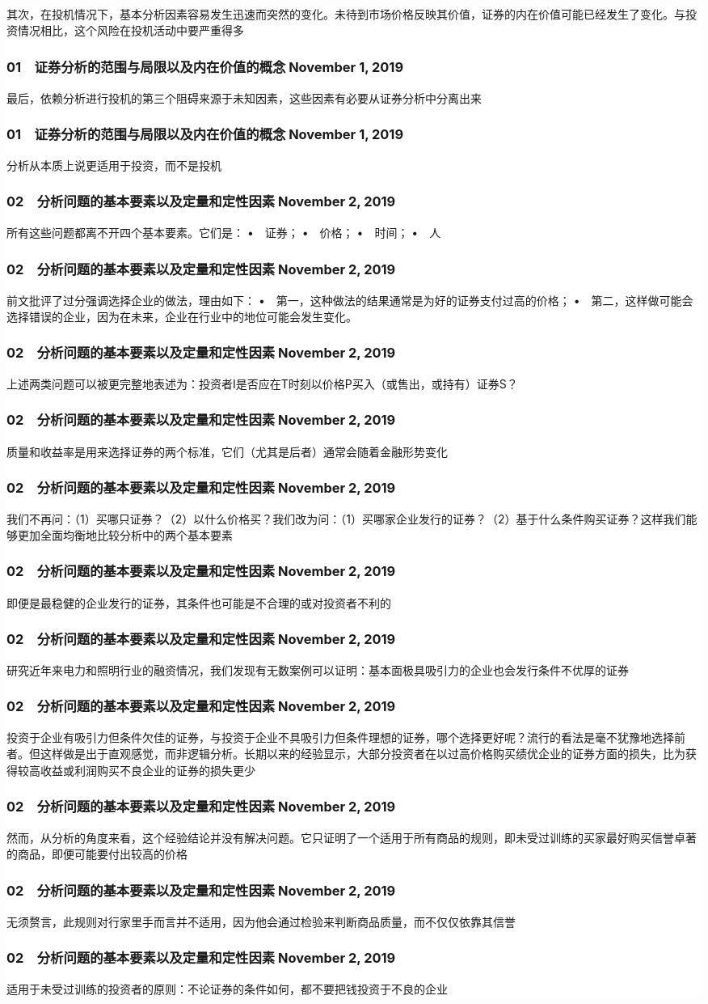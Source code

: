 其次，在投机情况下，基本分析因素容易发生迅速而突然的变化。未待到市场价格反映其价值，证券的内在价值可能已经发生了变化。与投资情况相比，这个风险在投机活动中要严重得多

### 01　证券分析的范围与局限以及内在价值的概念 November 1, 2019

最后，依赖分析进行投机的第三个阻碍来源于未知因素，这些因素有必要从证券分析中分离出来

### 01　证券分析的范围与局限以及内在价值的概念 November 1, 2019

分析从本质上说更适用于投资，而不是投机

### 02　分析问题的基本要素以及定量和定性因素 November 2, 2019

所有这些问题都离不开四个基本要素。它们是： •　证券； •　价格； •　时间； •　人

### 02　分析问题的基本要素以及定量和定性因素 November 2, 2019

前文批评了过分强调选择企业的做法，理由如下： •　第一，这种做法的结果通常是为好的证券支付过高的价格； •　第二，这样做可能会选择错误的企业，因为在未来，企业在行业中的地位可能会发生变化。

### 02　分析问题的基本要素以及定量和定性因素 November 2, 2019

上述两类问题可以被更完整地表述为：投资者I是否应在T时刻以价格P买入（或售出，或持有）证券S？

### 02　分析问题的基本要素以及定量和定性因素 November 2, 2019

质量和收益率是用来选择证券的两个标准，它们（尤其是后者）通常会随着金融形势变化

### 02　分析问题的基本要素以及定量和定性因素 November 2, 2019

我们不再问：（1）买哪只证券？（2）以什么价格买？我们改为问：（1）买哪家企业发行的证券？（2）基于什么条件购买证券？这样我们能够更加全面均衡地比较分析中的两个基本要素

### 02　分析问题的基本要素以及定量和定性因素 November 2, 2019

即便是最稳健的企业发行的证券，其条件也可能是不合理的或对投资者不利的

### 02　分析问题的基本要素以及定量和定性因素 November 2, 2019

研究近年来电力和照明行业的融资情况，我们发现有无数案例可以证明：基本面极具吸引力的企业也会发行条件不优厚的证券

### 02　分析问题的基本要素以及定量和定性因素 November 2, 2019

投资于企业有吸引力但条件欠佳的证券，与投资于企业不具吸引力但条件理想的证券，哪个选择更好呢？流行的看法是毫不犹豫地选择前者。但这样做是出于直观感觉，而非逻辑分析。长期以来的经验显示，大部分投资者在以过高价格购买绩优企业的证券方面的损失，比为获得较高收益或利润购买不良企业的证券的损失更少

### 02　分析问题的基本要素以及定量和定性因素 November 2, 2019

然而，从分析的角度来看，这个经验结论并没有解决问题。它只证明了一个适用于所有商品的规则，即未受过训练的买家最好购买信誉卓著的商品，即便可能要付出较高的价格

### 02　分析问题的基本要素以及定量和定性因素 November 2, 2019

无须赘言，此规则对行家里手而言并不适用，因为他会通过检验来判断商品质量，而不仅仅依靠其信誉

### 02　分析问题的基本要素以及定量和定性因素 November 2, 2019

适用于未受过训练的投资者的原则：不论证券的条件如何，都不要把钱投资于不良的企业
